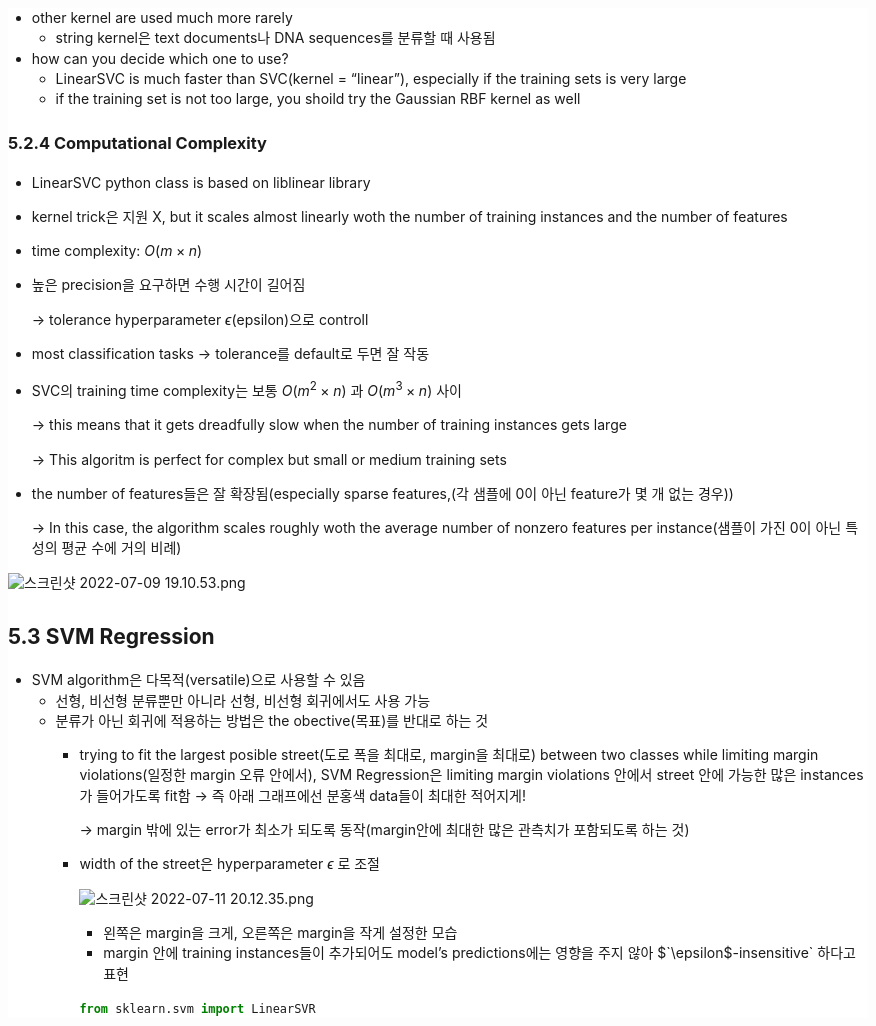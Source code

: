 - other kernel are used much more rarely
    - string kernel은 text documents나 DNA sequences를 분류할 때 사용됨
- how can you decide which one to use?
    - LinearSVC is much faster than SVC(kernel = “linear”), especially if the training sets is very large
    - if the training set is not too large, you shoild try the Gaussian RBF kernel as well

### 5.2.4 **Computational Complexity**

- LinearSVC python class is based on liblinear library
- kernel trick은 지원 X, but it scales almost linearly woth the number of training instances and the number of features
- time complexity: $O(m\times n)$

- 높은 precision을 요구하면 수행 시간이 길어짐
    
    → tolerance hyperparameter $\epsilon$(epsilon)으로 controll
    
- most classification tasks → tolerance를 default로 두면 잘 작동

- SVC의 training time complexity는 보통 $O(m^2\times n)$  과 $O(m^3\times n)$ 사이
    
    → this means that it gets dreadfully slow when the number of training instances gets large
    
    → This algoritm is perfect for complex but small or medium training sets
    
- the number of features들은 잘 확장됨(especially sparse features,(각 샘플에 0이 아닌 feature가 몇 개 없는 경우))
    
    → In this case, the algorithm scales roughly woth the average number of nonzero features per instance(샘플이 가진 0이 아닌 특성의 평균 수에 거의 비례)
    

![스크린샷 2022-07-09 19.10.53.png](https://s3-us-west-2.amazonaws.com/secure.notion-static.com/92c9cbc2-b29c-45fe-87be-39621405d671/스크린샷_2022-07-09_19.10.53.png)

## 5.3 SVM Regression

- SVM algorithm은 다목적(versatile)으로 사용할 수 있음
    - 선형, 비선형 분류뿐만 아니라 선형, 비선형 회귀에서도 사용 가능
    - 분류가 아닌 회귀에 적용하는 방법은 the obective(목표)를 반대로 하는 것
        - trying to fit the largest posible street(도로 폭을 최대로, margin을 최대로) between two classes while limiting margin violations(일정한 margin 오류 안에서), SVM Regression은 limiting margin violations 안에서 street 안에 가능한 많은 instances가 들어가도록 fit함
        → 즉 아래 그래프에선 분홍색 data들이 최대한 적어지게!
            
            → margin 밖에 있는 error가 최소가 되도록 동작(margin안에 최대한 많은 관측치가 포함되도록 하는 것)
            
        - width of the street은 hyperparameter $\epsilon$ 로 조절
            
            ![스크린샷 2022-07-11 20.12.35.png](https://s3-us-west-2.amazonaws.com/secure.notion-static.com/927d1c94-738d-4acf-8fcc-218a44a656df/스크린샷_2022-07-11_20.12.35.png)
            
            - 왼쪽은 margin을 크게, 오른쪽은 margin을 작게 설정한 모습
            - margin 안에 training instances들이 추가되어도 model’s predictions에는 영향을 주지 않아 $`\epsilon$-insensitive` 하다고 표현
            
            ```python
            from sklearn.svm import LinearSVR 
            